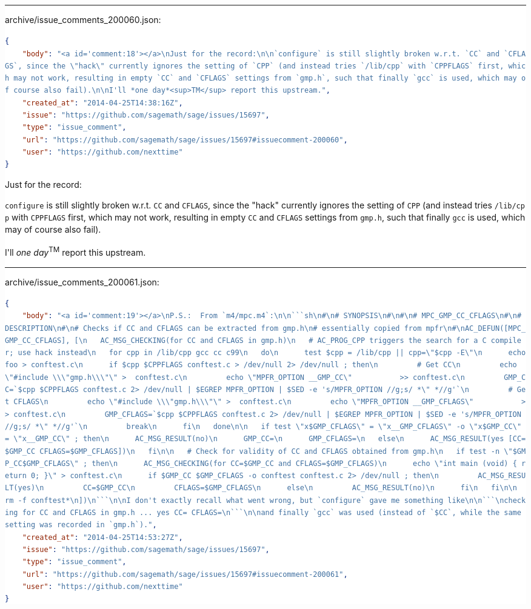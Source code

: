 

---

archive/issue_comments_200060.json:
```json
{
    "body": "<a id='comment:18'></a>\nJust for the record:\n\n`configure` is still slightly broken w.r.t. `CC` and `CFLAGS`, since the \"hack\" currently ignores the setting of `CPP` (and instead tries `/lib/cpp` with `CPPFLAGS` first, which may not work, resulting in empty `CC` and `CFLAGS` settings from `gmp.h`, such that finally `gcc` is used, which may of course also fail).\n\nI'll *one day*<sup>TM</sup> report this upstream.",
    "created_at": "2014-04-25T14:38:16Z",
    "issue": "https://github.com/sagemath/sage/issues/15697",
    "type": "issue_comment",
    "url": "https://github.com/sagemath/sage/issues/15697#issuecomment-200060",
    "user": "https://github.com/nexttime"
}
```

<a id='comment:18'></a>
Just for the record:

`configure` is still slightly broken w.r.t. `CC` and `CFLAGS`, since the "hack" currently ignores the setting of `CPP` (and instead tries `/lib/cpp` with `CPPFLAGS` first, which may not work, resulting in empty `CC` and `CFLAGS` settings from `gmp.h`, such that finally `gcc` is used, which may of course also fail).

I'll *one day*<sup>TM</sup> report this upstream.



---

archive/issue_comments_200061.json:
```json
{
    "body": "<a id='comment:19'></a>\nP.S.:  From `m4/mpc.m4`:\n\n```sh\n#\n# SYNOPSIS\n#\n#\n# MPC_GMP_CC_CFLAGS\n#\n# DESCRIPTION\n#\n# Checks if CC and CFLAGS can be extracted from gmp.h\n# essentially copied from mpfr\n#\nAC_DEFUN([MPC_GMP_CC_CFLAGS], [\n   AC_MSG_CHECKING(for CC and CFLAGS in gmp.h)\n   # AC_PROG_CPP triggers the search for a C compiler; use hack instead\n   for cpp in /lib/cpp gcc cc c99\n   do\n      test $cpp = /lib/cpp || cpp=\"$cpp -E\"\n      echo foo > conftest.c\n      if $cpp $CPPFLAGS conftest.c > /dev/null 2> /dev/null ; then\n         # Get CC\n         echo \"#include \\\"gmp.h\\\"\" >  conftest.c\n         echo \"MPFR_OPTION __GMP_CC\"           >> conftest.c\n         GMP_CC=`$cpp $CPPFLAGS conftest.c 2> /dev/null | $EGREP MPFR_OPTION | $SED -e 's/MPFR_OPTION //g;s/ *\" *//g'`\n         # Get CFLAGS\n         echo \"#include \\\"gmp.h\\\"\" >  conftest.c\n         echo \"MPFR_OPTION __GMP_CFLAGS\"           >> conftest.c\n         GMP_CFLAGS=`$cpp $CPPFLAGS conftest.c 2> /dev/null | $EGREP MPFR_OPTION | $SED -e 's/MPFR_OPTION //g;s/ *\" *//g'`\n         break\n      fi\n   done\n\n   if test \"x$GMP_CFLAGS\" = \"x__GMP_CFLAGS\" -o \"x$GMP_CC\" = \"x__GMP_CC\" ; then\n      AC_MSG_RESULT(no)\n      GMP_CC=\n      GMP_CFLAGS=\n   else\n      AC_MSG_RESULT(yes [CC=$GMP_CC CFLAGS=$GMP_CFLAGS])\n   fi\n\n   # Check for validity of CC and CFLAGS obtained from gmp.h\n   if test -n \"$GMP_CC$GMP_CFLAGS\" ; then\n      AC_MSG_CHECKING(for CC=$GMP_CC and CFLAGS=$GMP_CFLAGS)\n      echo \"int main (void) { return 0; }\" > conftest.c\n      if $GMP_CC $GMP_CFLAGS -o conftest conftest.c 2> /dev/null ; then\n         AC_MSG_RESULT(yes)\n         CC=$GMP_CC\n         CFLAGS=$GMP_CFLAGS\n      else\n         AC_MSG_RESULT(no)\n      fi\n   fi\n\n   rm -f conftest*\n])\n```\n\nI don't exactly recall what went wrong, but `configure` gave me something like\n\n```\nchecking for CC and CFLAGS in gmp.h ... yes CC= CFLAGS=\n```\n\nand finally `gcc` was used (instead of `$CC`, while the same setting was recorded in `gmp.h`).",
    "created_at": "2014-04-25T14:53:27Z",
    "issue": "https://github.com/sagemath/sage/issues/15697",
    "type": "issue_comment",
    "url": "https://github.com/sagemath/sage/issues/15697#issuecomment-200061",
    "user": "https://github.com/nexttime"
}
```
